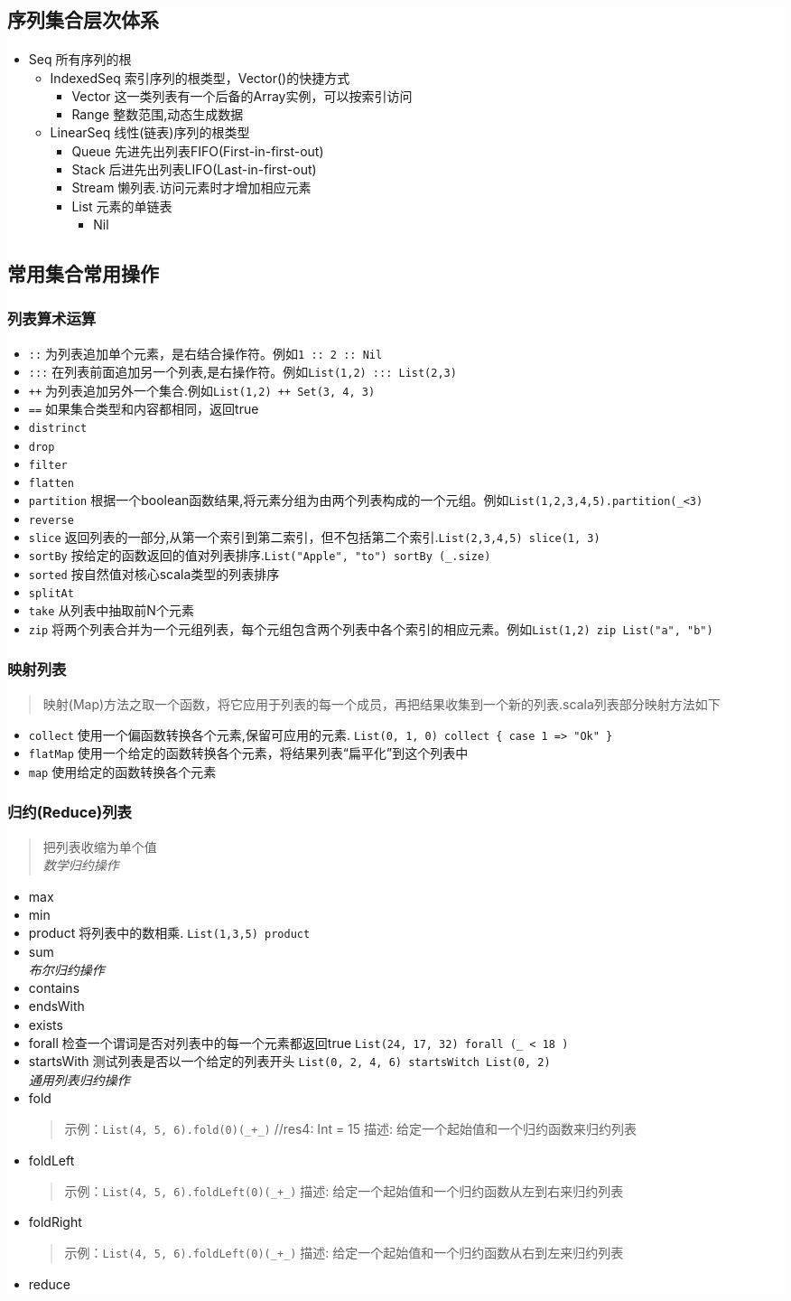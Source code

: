 ## 序列集合层次体系
  - Seq 所有序列的根
    - IndexedSeq 索引序列的根类型，Vector()的快捷方式
      - Vector 这一类列表有一个后备的Array实例，可以按索引访问
      - Range 整数范围,动态生成数据
    - LinearSeq 线性(链表)序列的根类型
      - Queue 先进先出列表FIFO(First-in-first-out)
      - Stack 后进先出列表LIFO(Last-in-first-out)
      - Stream 懒列表.访问元素时才增加相应元素
      - List 元素的单链表
        - Nil
  
## 常用集合常用操作
### 列表算术运算
- `::` 为列表追加单个元素，是右结合操作符。例如`1 :: 2 :: Nil`
- `:::` 在列表前面追加另一个列表,是右操作符。例如`List(1,2) ::: List(2,3)`
- `++` 为列表追加另外一个集合.例如`List(1,2) ++ Set(3, 4, 3)`
- `==` 如果集合类型和内容都相同，返回true
- `distrinct`
- `drop`
- `filter`
- `flatten`
- `partition` 根据一个boolean函数结果,将元素分组为由两个列表构成的一个元组。例如`List(1,2,3,4,5).partition(_<3)`
- `reverse`
- `slice` 返回列表的一部分,从第一个索引到第二索引，但不包括第二个索引.`List(2,3,4,5) slice(1, 3)`
- `sortBy` 按给定的函数返回的值对列表排序.`List("Apple", "to") sortBy (_.size)`
- `sorted` 按自然值对核心scala类型的列表排序
- `splitAt`
- `take` 从列表中抽取前N个元素
- `zip` 将两个列表合并为一个元组列表，每个元组包含两个列表中各个索引的相应元素。例如`List(1,2) zip List("a", "b")`

### 映射列表
>映射(Map)方法之取一个函数，将它应用于列表的每一个成员，再把结果收集到一个新的列表.scala列表部分映射方法如下
- `collect` 使用一个偏函数转换各个元素,保留可应用的元素. `List(0, 1, 0) collect { case 1 => "Ok" }`
- `flatMap` 使用一个给定的函数转换各个元素，将结果列表“扁平化”到这个列表中
- `map` 使用给定的函数转换各个元素

### 归约(Reduce)列表
  >把列表收缩为单个值  
  *数学归约操作*  
   - max
   - min
   - product 将列表中的数相乘. `List(1,3,5) product`
   - sum    
  *布尔归约操作*  
   - contains
   - endsWith
   - exists
   - forall 检查一个谓词是否对列表中的每一个元素都返回true `List(24, 17, 32) forall (_ < 18 )`
   - startsWith 测试列表是否以一个给定的列表开头 `List(0, 2, 4, 6) startsWitch List(0, 2)`   
  *通用列表归约操作*  
   - fold
     >示例：`List(4, 5, 6).fold(0)(_+_)` //res4: Int = 15
     >描述: 给定一个起始值和一个归约函数来归约列表
   - foldLeft
     >示例：`List(4, 5, 6).foldLeft(0)(_+_)`
     >描述: 给定一个起始值和一个归约函数从左到右来归约列表
   - foldRight
     >示例：`List(4, 5, 6).foldLeft(0)(_+_)`
     >描述: 给定一个起始值和一个归约函数从右到左来归约列表
   - reduce